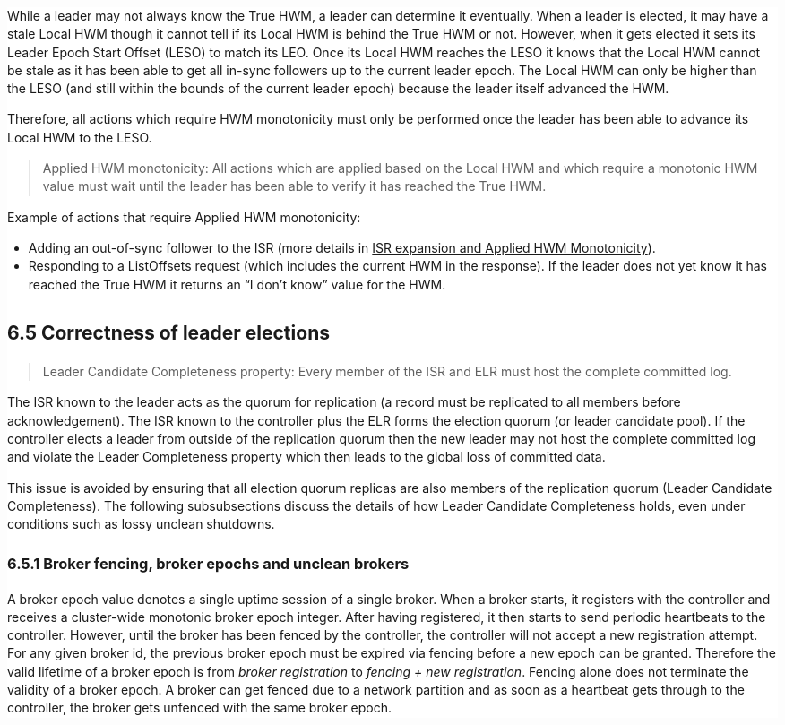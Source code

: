 While a leader may not always know the True HWM, a leader can determine it eventually. When a leader is elected, it may have a stale Local HWM though it cannot tell if its Local HWM is behind the True HWM or not. However, when it gets elected it sets its Leader Epoch Start Offset (LESO) to match its LEO. Once its Local HWM reaches the LESO it knows that the Local HWM cannot be stale as it has been able to get all in-sync followers up to the current leader epoch. The Local HWM can only be higher than the LESO (and still within the bounds of the current leader epoch) because the leader itself advanced the HWM.

Therefore, all actions which require HWM monotonicity must only be performed once the leader has been able to advance its Local HWM to the LESO. 

> Applied HWM monotonicity: All actions which are applied based on the Local HWM and which require a monotonic HWM value must wait until the leader has been able to verify it has reached the True HWM.

Example of actions that require Applied HWM monotonicity:

- Adding an out-of-sync follower to the ISR (more details in [ISR expansion and Applied HWM Monotonicity](#653-isr-expansion-and-applied-hwm-monotonicity)).
- Responding to a ListOffsets request (which includes the current HWM in the response). If the leader does not yet know it has reached the True HWM it returns an “I don’t know” value for the HWM.

## 6.5 Correctness of leader elections

> Leader Candidate Completeness property: Every member of the ISR and ELR must host the complete committed log.

The ISR known to the leader acts as the quorum for replication (a record must be replicated to all members before acknowledgement). The ISR known to the controller plus the ELR forms the election quorum (or leader candidate pool). If the controller elects a leader from outside of the replication quorum then the new leader may not host the complete committed log and violate the Leader Completeness property which then leads to the global loss of committed data.

This issue is avoided by ensuring that all election quorum replicas are also members of the replication quorum (Leader Candidate Completeness). The following subsubsections discuss the details of how Leader Candidate Completeness holds, even under conditions such as lossy unclean shutdowns.

### 6.5.1 Broker fencing, broker epochs and unclean brokers

A broker epoch value denotes a single uptime session of a single broker. When a broker starts, it registers with the controller and receives a cluster-wide monotonic broker epoch integer. After having registered, it then starts to send periodic heartbeats to the controller. However, until the broker has been fenced by the controller, the controller will not accept a new registration attempt. For any given broker id, the previous broker epoch must be expired via fencing before a new epoch can be granted. Therefore the valid lifetime of a broker epoch is from *broker registration* to *fencing + new registration*. Fencing alone does not terminate the validity of a broker epoch. A broker can get fenced due to a network partition and as soon as a heartbeat gets through to the controller, the broker gets unfenced with the same broker epoch.

<figure>